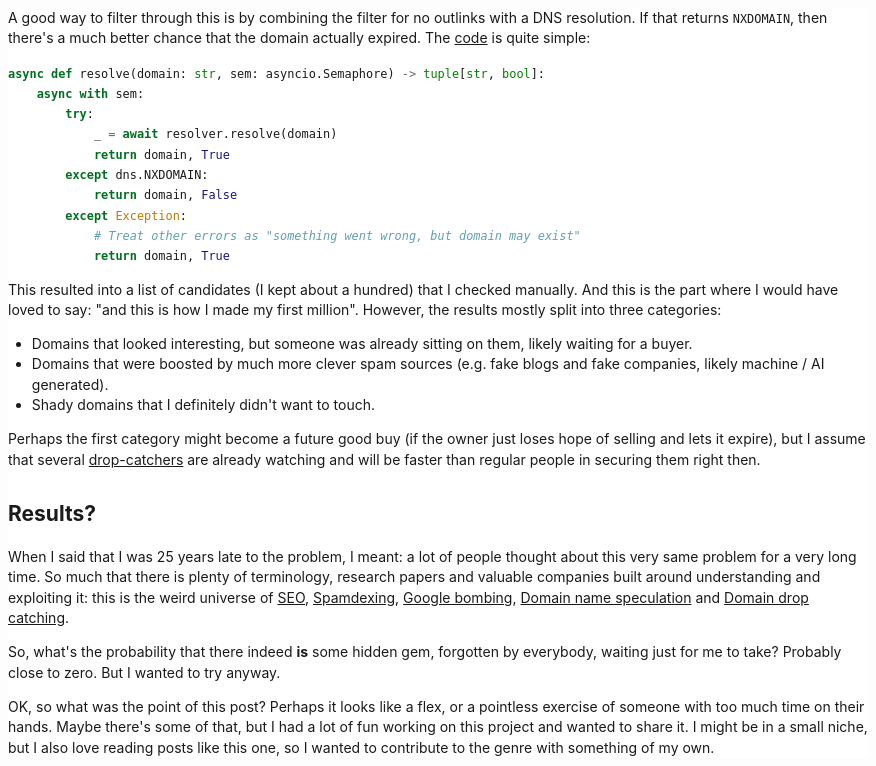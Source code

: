 A good way to filter through this is by combining the filter for no outlinks
with a DNS resolution. If that returns `NXDOMAIN`, then there's a much better
chance that the domain actually expired. The
[code](https://github.com/mbrt/domain-resurrect/blob/536322ecebd38c4aacb602a60b16265b47cee535/find_available.py#L64-L73)
is quite simple:

```py
async def resolve(domain: str, sem: asyncio.Semaphore) -> tuple[str, bool]:
    async with sem:
        try:
            _ = await resolver.resolve(domain)
            return domain, True
        except dns.NXDOMAIN:
            return domain, False
        except Exception:
            # Treat other errors as "something went wrong, but domain may exist"
            return domain, True
```

This resulted into a list of candidates (I kept about a hundred) that I checked
manually. And this is the part where I would have loved to say: "and this is how
I made my first million". However, the results mostly split into three
categories:

* Domains that looked interesting, but someone was already sitting on them,
  likely waiting for a buyer.
* Domains that were boosted by much more clever spam sources (e.g. fake blogs
  and fake companies, likely machine / AI generated).
* Shady domains that I definitely didn't want to touch.

Perhaps the first category might become a future good buy (if the owner just
loses hope of selling and lets it expire), but I assume that several
[drop-catchers](https://en.wikipedia.org/wiki/Domain_drop_catching) are already
watching and will be faster than regular people in securing them right then.

## Results?

When I said that I was 25 years late to the problem, I meant: a lot of people
thought about this very same problem for a very long time. So much that there is
plenty of terminology, research papers and valuable companies built around
understanding and exploiting it: this is the weird universe of
[SEO](https://en.wikipedia.org/wiki/Search_engine_optimization),
[Spamdexing](https://en.wikipedia.org/wiki/Spamdexing), [Google
bombing](https://en.wikipedia.org/wiki/Google_bombing), [Domain name
speculation](https://en.wikipedia.org/wiki/Domain_name_speculation) and [Domain
drop catching](https://en.wikipedia.org/wiki/Domain_drop_catching).

So, what's the probability that there indeed **is** some hidden gem, forgotten by
everybody, waiting just for me to take? Probably close to zero. But I wanted to
try anyway.

OK, so what was the point of this post? Perhaps it looks like a flex, or a
pointless exercise of someone with too much time on their hands. Maybe there's
some of that, but I had a lot of fun working on this project and wanted to share
it. I might be in a small niche, but I also love reading posts like this one, so
I wanted to contribute to the genre with something of my own.


[^1]: We'll see [later](#dangling-domains) that this is a good starting point,
[^2]: Interestingly, this is one order of magnitude less than the reported
[^3]: I couldn't find an explanation for why the damping factor is usually set